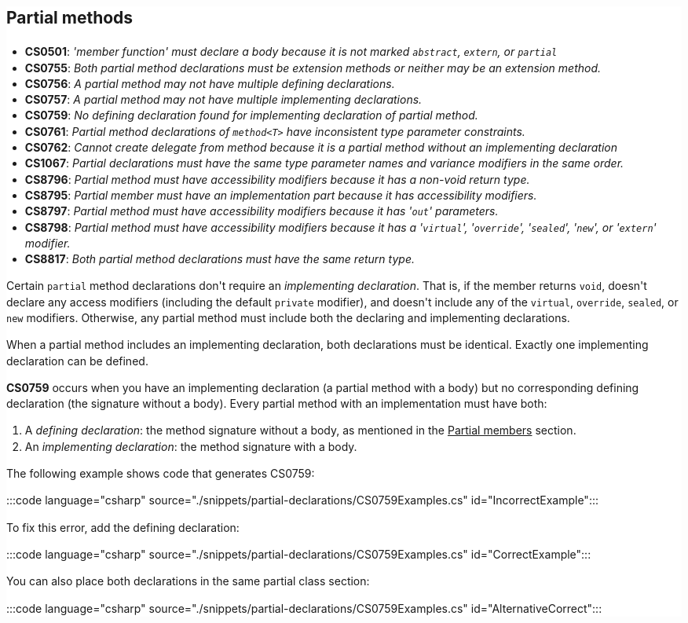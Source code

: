 ## Partial methods

- **CS0501**: *'member function' must declare a body because it is not marked `abstract`, `extern`, or `partial`*
- **CS0755**: *Both partial method declarations must be extension methods or neither may be an extension method.*
- **CS0756**: *A partial method may not have multiple defining declarations.*
- **CS0757**: *A partial method may not have multiple implementing declarations.*
- **CS0759**: *No defining declaration found for implementing declaration of partial method.*
- **CS0761**: *Partial method declarations of `method<T>` have inconsistent type parameter constraints.*
- **CS0762**: *Cannot create delegate from method because it is a partial method without an implementing declaration*
- **CS1067**: *Partial declarations must have the same type parameter names and variance modifiers in the same order.*
- **CS8796**: *Partial method must have accessibility modifiers because it has a non-void return type.*
- **CS8795**: *Partial member must have an implementation part because it has accessibility modifiers.*
- **CS8797**: *Partial method  must have accessibility modifiers because it has '`out`' parameters.*
- **CS8798**: *Partial method must have accessibility modifiers because it has a '`virtual`', '`override`', '`sealed`', '`new`', or '`extern`' modifier.*
- **CS8817**: *Both partial method declarations must have the same return type.*

Certain `partial` method declarations don't require an *implementing declaration*. That is, if the member returns `void`, doesn't declare any access modifiers (including the default `private` modifier), and doesn't include any of the `virtual`, `override`, `sealed`, or `new` modifiers. Otherwise, any partial method must include both the declaring and implementing declarations.

When a partial method includes an implementing declaration, both declarations must be identical. Exactly one implementing declaration can be defined.

**CS0759** occurs when you have an implementing declaration (a partial method with a body) but no corresponding defining declaration (the signature without a body). Every partial method with an implementation must have both:

1. A *defining declaration*: the method signature without a body, as mentioned in the [Partial members](#partial-members) section.
2. An *implementing declaration*: the method signature with a body.

The following example shows code that generates CS0759:

:::code language="csharp" source="./snippets/partial-declarations/CS0759Examples.cs" id="IncorrectExample":::

To fix this error, add the defining declaration:

:::code language="csharp" source="./snippets/partial-declarations/CS0759Examples.cs" id="CorrectExample":::

You can also place both declarations in the same partial class section:

:::code language="csharp" source="./snippets/partial-declarations/CS0759Examples.cs" id="AlternativeCorrect":::
